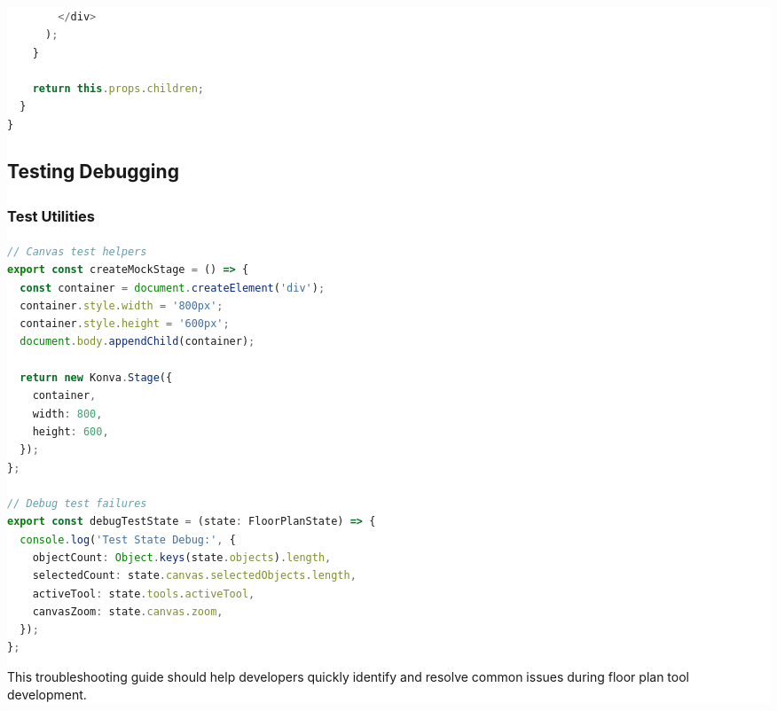 ```typescript
        </div>
      );
    }

    return this.props.children;
  }
}
```

## Testing Debugging

### Test Utilities
```typescript
// Canvas test helpers
export const createMockStage = () => {
  const container = document.createElement('div');
  container.style.width = '800px';
  container.style.height = '600px';
  document.body.appendChild(container);

  return new Konva.Stage({
    container,
    width: 800,
    height: 600,
  });
};

// Debug test failures
export const debugTestState = (state: FloorPlanState) => {
  console.log('Test State Debug:', {
    objectCount: Object.keys(state.objects).length,
    selectedCount: state.canvas.selectedObjects.length,
    activeTool: state.tools.activeTool,
    canvasZoom: state.canvas.zoom,
  });
};
```

This troubleshooting guide should help developers quickly identify and resolve common issues during floor plan tool development.
